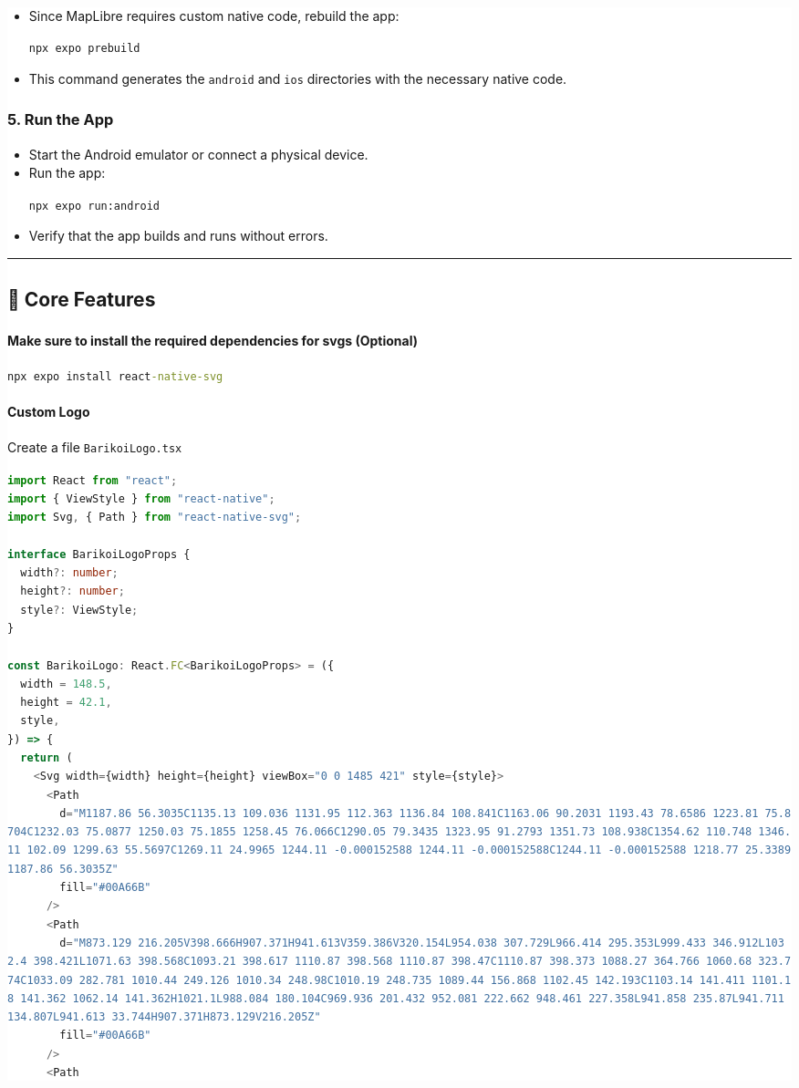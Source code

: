 - Since MapLibre requires custom native code, rebuild the app:
  ```bash
  npx expo prebuild
  ```
- This command generates the `android` and `ios` directories with the necessary native code.

### 5. Run the App

- Start the Android emulator or connect a physical device.
- Run the app:
  ```bash
  npx expo run:android
  ```
- Verify that the app builds and runs without errors.

---

## 🎯 Core Features

#### Make sure to install the required dependencies for svgs (Optional)

```cmd
npx expo install react-native-svg
```

#### Custom Logo 
Create a file `BarikoiLogo.tsx`

```typescript
import React from "react";
import { ViewStyle } from "react-native";
import Svg, { Path } from "react-native-svg";

interface BarikoiLogoProps {
  width?: number;
  height?: number;
  style?: ViewStyle;
}

const BarikoiLogo: React.FC<BarikoiLogoProps> = ({
  width = 148.5,
  height = 42.1,
  style,
}) => {
  return (
    <Svg width={width} height={height} viewBox="0 0 1485 421" style={style}>
      <Path
        d="M1187.86 56.3035C1135.13 109.036 1131.95 112.363 1136.84 108.841C1163.06 90.2031 1193.43 78.6586 1223.81 75.8704C1232.03 75.0877 1250.03 75.1855 1258.45 76.066C1290.05 79.3435 1323.95 91.2793 1351.73 108.938C1354.62 110.748 1346.11 102.09 1299.63 55.5697C1269.11 24.9965 1244.11 -0.000152588 1244.11 -0.000152588C1244.11 -0.000152588 1218.77 25.3389 1187.86 56.3035Z"
        fill="#00A66B"
      />
      <Path
        d="M873.129 216.205V398.666H907.371H941.613V359.386V320.154L954.038 307.729L966.414 295.353L999.433 346.912L1032.4 398.421L1071.63 398.568C1093.21 398.617 1110.87 398.568 1110.87 398.47C1110.87 398.373 1088.27 364.766 1060.68 323.774C1033.09 282.781 1010.44 249.126 1010.34 248.98C1010.19 248.735 1089.44 156.868 1102.45 142.193C1103.14 141.411 1101.18 141.362 1062.14 141.362H1021.1L988.084 180.104C969.936 201.432 952.081 222.662 948.461 227.358L941.858 235.87L941.711 134.807L941.613 33.744H907.371H873.129V216.205Z"
        fill="#00A66B"
      />
      <Path
```